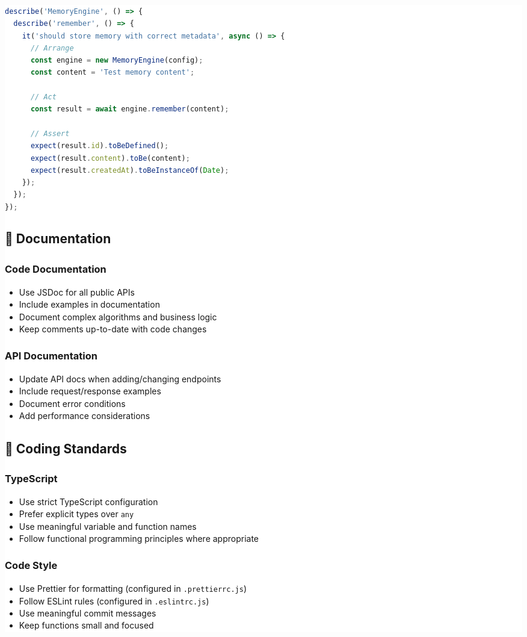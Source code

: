 ```typescript
describe('MemoryEngine', () => {
  describe('remember', () => {
    it('should store memory with correct metadata', async () => {
      // Arrange
      const engine = new MemoryEngine(config);
      const content = 'Test memory content';

      // Act
      const result = await engine.remember(content);

      // Assert
      expect(result.id).toBeDefined();
      expect(result.content).toBe(content);
      expect(result.createdAt).toBeInstanceOf(Date);
    });
  });
});
```

## 📝 Documentation

### Code Documentation

- Use JSDoc for all public APIs
- Include examples in documentation
- Document complex algorithms and business logic
- Keep comments up-to-date with code changes

### API Documentation

- Update API docs when adding/changing endpoints
- Include request/response examples
- Document error conditions
- Add performance considerations

## 🎨 Coding Standards

### TypeScript

- Use strict TypeScript configuration
- Prefer explicit types over `any`
- Use meaningful variable and function names
- Follow functional programming principles where appropriate

### Code Style

- Use Prettier for formatting (configured in `.prettierrc.js`)
- Follow ESLint rules (configured in `.eslintrc.js`)
- Use meaningful commit messages
- Keep functions small and focused

